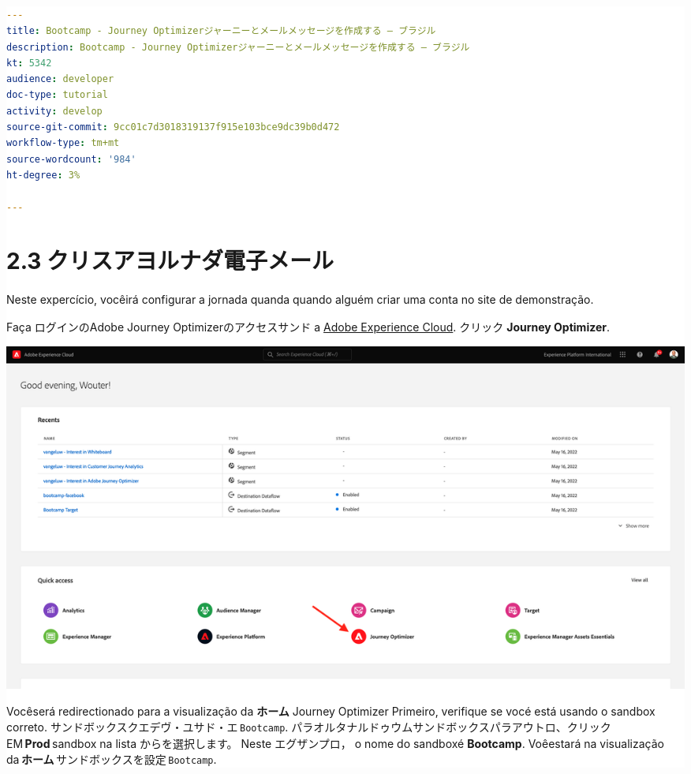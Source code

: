 ```yaml
---
title: Bootcamp - Journey Optimizerジャーニーとメールメッセージを作成する — ブラジル
description: Bootcamp - Journey Optimizerジャーニーとメールメッセージを作成する — ブラジル
kt: 5342
audience: developer
doc-type: tutorial
activity: develop
source-git-commit: 9cc01c7d3018319137f915e103bce9dc39b0d472
workflow-type: tm+mt
source-wordcount: '984'
ht-degree: 3%

---
```


# 2.3 クリスアヨルナダ電子メール

Neste expercício, vocêirá configurar a jornada quanda quando alguém criar uma conta no site de demonstração.

Faça ログインのAdobe Journey Optimizerのアクセスサンド a [Adobe Experience Cloud](https://experience.adobe.com). クリック **Journey Optimizer**.

![ACOP](./images/acophome.png)

Vocêserá redirectionado para a visualização da **ホーム**  Journey Optimizer Primeiro, verifique se vocé está usando o sandbox correto. サンドボックスクエデヴ・ユサド・エ `Bootcamp`. パラオルタナルドゥウムサンドボックスパラアウトロ、クリック EM **Prod** sandbox na lista からを選択します。 Neste エグザンプロ， o nome do sandboxé **Bootcamp**. Voêestará na visualização da **ホーム** サンドボックスを設定 `Bootcamp`.
